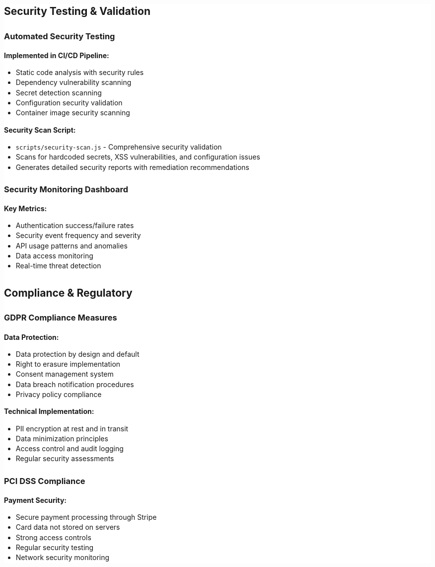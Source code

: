 ## Security Testing & Validation

### Automated Security Testing

**Implemented in CI/CD Pipeline:**
- Static code analysis with security rules
- Dependency vulnerability scanning
- Secret detection scanning
- Configuration security validation
- Container image security scanning

**Security Scan Script:**
- `scripts/security-scan.js` - Comprehensive security validation
- Scans for hardcoded secrets, XSS vulnerabilities, and configuration issues
- Generates detailed security reports with remediation recommendations

### Security Monitoring Dashboard

**Key Metrics:**
- Authentication success/failure rates
- Security event frequency and severity
- API usage patterns and anomalies
- Data access monitoring
- Real-time threat detection

## Compliance & Regulatory

### GDPR Compliance Measures

**Data Protection:**
- Data protection by design and default
- Right to erasure implementation
- Consent management system
- Data breach notification procedures
- Privacy policy compliance

**Technical Implementation:**
- PII encryption at rest and in transit
- Data minimization principles
- Access control and audit logging
- Regular security assessments

### PCI DSS Compliance

**Payment Security:**
- Secure payment processing through Stripe
- Card data not stored on servers
- Strong access controls
- Regular security testing
- Network security monitoring
